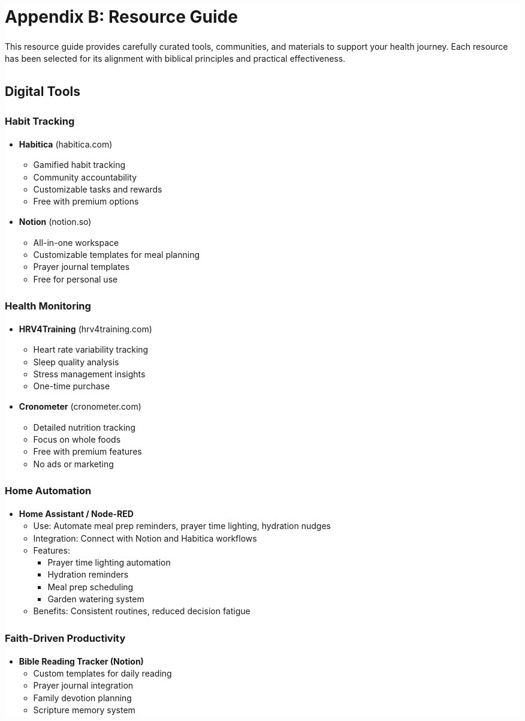 # Appendix B: Resource Guide

This resource guide provides carefully curated tools, communities, and materials to support your health journey. Each resource has been selected for its alignment with biblical principles and practical effectiveness.

## Digital Tools

### Habit Tracking
- **Habitica** (habitica.com)
  - Gamified habit tracking
  - Community accountability
  - Customizable tasks and rewards
  - Free with premium options

- **Notion** (notion.so)
  - All-in-one workspace
  - Customizable templates for meal planning
  - Prayer journal templates
  - Free for personal use

### Health Monitoring
- **HRV4Training** (hrv4training.com)
  - Heart rate variability tracking
  - Sleep quality analysis
  - Stress management insights
  - One-time purchase

- **Cronometer** (cronometer.com)
  - Detailed nutrition tracking
  - Focus on whole foods
  - Free with premium features
  - No ads or marketing

### Home Automation
- **Home Assistant / Node-RED**
  - Use: Automate meal prep reminders, prayer time lighting, hydration nudges
  - Integration: Connect with Notion and Habitica workflows
  - Features:
    - Prayer time lighting automation
    - Hydration reminders
    - Meal prep scheduling
    - Garden watering system
  - Benefits: Consistent routines, reduced decision fatigue

### Faith-Driven Productivity
- **Bible Reading Tracker (Notion)**
  - Custom templates for daily reading
  - Prayer journal integration
  - Family devotion planning
  - Scripture memory system
